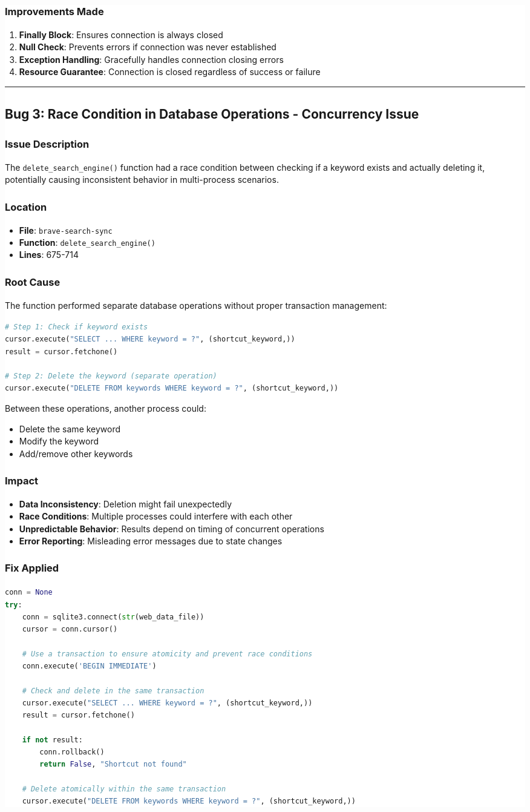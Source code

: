 ### **Improvements Made**
1. **Finally Block**: Ensures connection is always closed
2. **Null Check**: Prevents errors if connection was never established
3. **Exception Handling**: Gracefully handles connection closing errors
4. **Resource Guarantee**: Connection is closed regardless of success or failure

---

## Bug 3: Race Condition in Database Operations - Concurrency Issue

### **Issue Description**
The `delete_search_engine()` function had a race condition between checking if a keyword exists and actually deleting it, potentially causing inconsistent behavior in multi-process scenarios.

### **Location**
- **File**: `brave-search-sync`
- **Function**: `delete_search_engine()`
- **Lines**: 675-714

### **Root Cause**
The function performed separate database operations without proper transaction management:

```python
# Step 1: Check if keyword exists
cursor.execute("SELECT ... WHERE keyword = ?", (shortcut_keyword,))
result = cursor.fetchone()

# Step 2: Delete the keyword (separate operation)
cursor.execute("DELETE FROM keywords WHERE keyword = ?", (shortcut_keyword,))
```

Between these operations, another process could:
- Delete the same keyword
- Modify the keyword
- Add/remove other keywords

### **Impact**
- **Data Inconsistency**: Deletion might fail unexpectedly
- **Race Conditions**: Multiple processes could interfere with each other
- **Unpredictable Behavior**: Results depend on timing of concurrent operations
- **Error Reporting**: Misleading error messages due to state changes

### **Fix Applied**
```python
conn = None
try:
    conn = sqlite3.connect(str(web_data_file))
    cursor = conn.cursor()
    
    # Use a transaction to ensure atomicity and prevent race conditions
    conn.execute('BEGIN IMMEDIATE')
    
    # Check and delete in the same transaction
    cursor.execute("SELECT ... WHERE keyword = ?", (shortcut_keyword,))
    result = cursor.fetchone()
    
    if not result:
        conn.rollback()
        return False, "Shortcut not found"
    
    # Delete atomically within the same transaction
    cursor.execute("DELETE FROM keywords WHERE keyword = ?", (shortcut_keyword,))
```